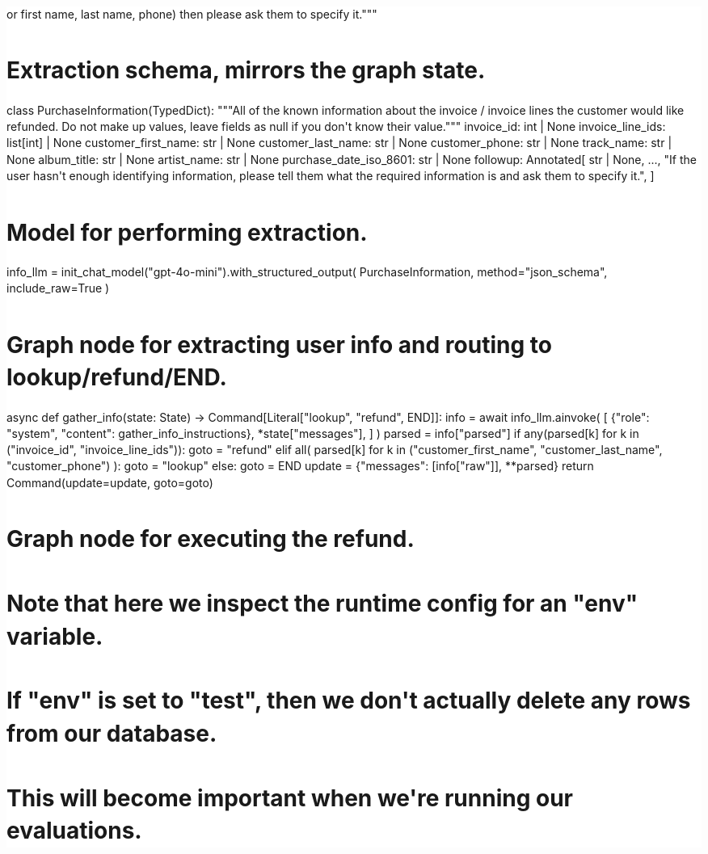 or first name, last name, phone) then please ask them to specify it."""
# Extraction schema, mirrors the graph state.
class PurchaseInformation(TypedDict):
"""All of the known information about the invoice / invoice lines the customer would like refunded. Do not make up values, leave fields as null if you don't know their value."""
invoice_id: int | None
invoice_line_ids: list[int] | None
customer_first_name: str | None
customer_last_name: str | None
customer_phone: str | None
track_name: str | None
album_title: str | None
artist_name: str | None
purchase_date_iso_8601: str | None
followup: Annotated[
str | None,
...,
"If the user hasn't enough identifying information, please tell them what the required information is and ask them to specify it.",
]
# Model for performing extraction.
info_llm = init_chat_model("gpt-4o-mini").with_structured_output(
PurchaseInformation, method="json_schema", include_raw=True
)
# Graph node for extracting user info and routing to lookup/refund/END.
async def gather_info(state: State) -> Command[Literal["lookup", "refund", END]]:
info = await info_llm.ainvoke(
[
{"role": "system", "content": gather_info_instructions},
*state["messages"],
]
)
parsed = info["parsed"]
if any(parsed[k] for k in ("invoice_id", "invoice_line_ids")):
goto = "refund"
elif all(
parsed[k]
for k in ("customer_first_name", "customer_last_name", "customer_phone")
):
goto = "lookup"
else:
goto = END
update = {"messages": [info["raw"]], **parsed}
return Command(update=update, goto=goto)
# Graph node for executing the refund.
# Note that here we inspect the runtime config for an "env" variable.
# If "env" is set to "test", then we don't actually delete any rows from our database.
# This will become important when we're running our evaluations.